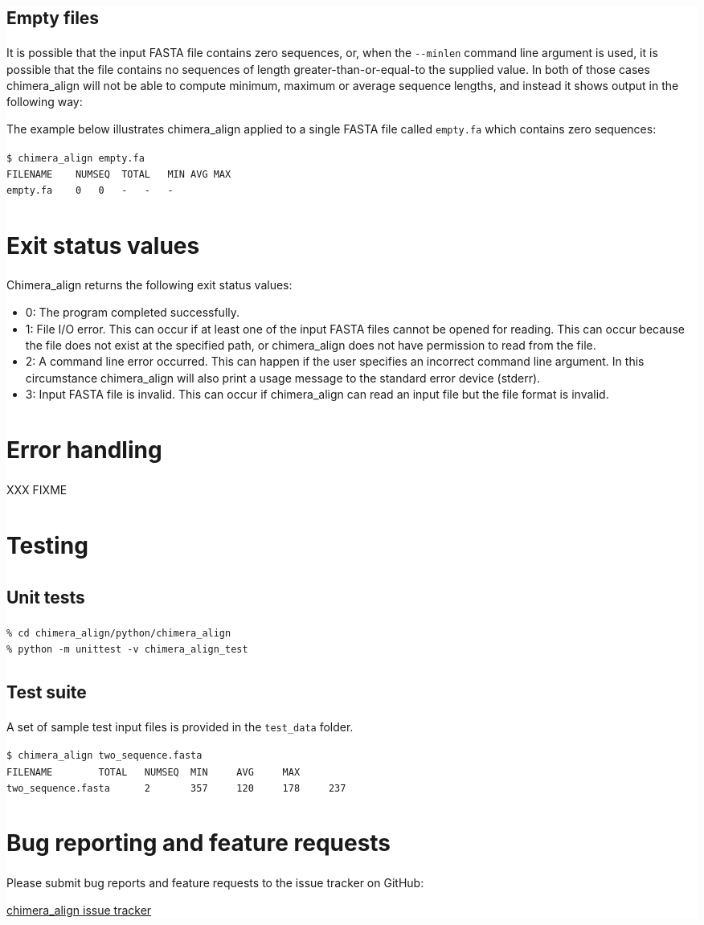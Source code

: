 
## Empty files

It is possible that the input FASTA file contains zero sequences, or, when the `--minlen` command line argument is used, it is possible that the file contains no sequences of length greater-than-or-equal-to the supplied value. In both of those cases chimera_align will not be able to compute minimum, maximum or average sequence lengths, and instead it shows output in the following way:

The example below illustrates chimera_align applied to a single FASTA file called `empty.fa` which contains zero sequences:
```
$ chimera_align empty.fa
FILENAME	NUMSEQ	TOTAL	MIN	AVG	MAX
empty.fa	0	0	-	-	-
```

# Exit status values

Chimera_align returns the following exit status values:

* 0: The program completed successfully.
* 1: File I/O error. This can occur if at least one of the input FASTA files cannot be opened for reading. This can occur because the file does not exist at the specified path, or chimera_align does not have permission to read from the file. 
* 2: A command line error occurred. This can happen if the user specifies an incorrect command line argument. In this circumstance chimera_align will also print a usage message to the standard error device (stderr).
* 3: Input FASTA file is invalid. This can occur if chimera_align can read an input file but the file format is invalid. 


# Error handling

XXX FIXME

# Testing

## Unit tests

```
% cd chimera_align/python/chimera_align
% python -m unittest -v chimera_align_test
```

## Test suite

A set of sample test input files is provided in the `test_data` folder.
```
$ chimera_align two_sequence.fasta
FILENAME        TOTAL   NUMSEQ  MIN     AVG     MAX
two_sequence.fasta      2       357     120     178     237
```

# Bug reporting and feature requests

Please submit bug reports and feature requests to the issue tracker on GitHub:

[chimera_align issue tracker](https://github.com/bjpop/chimera_align/issues)
